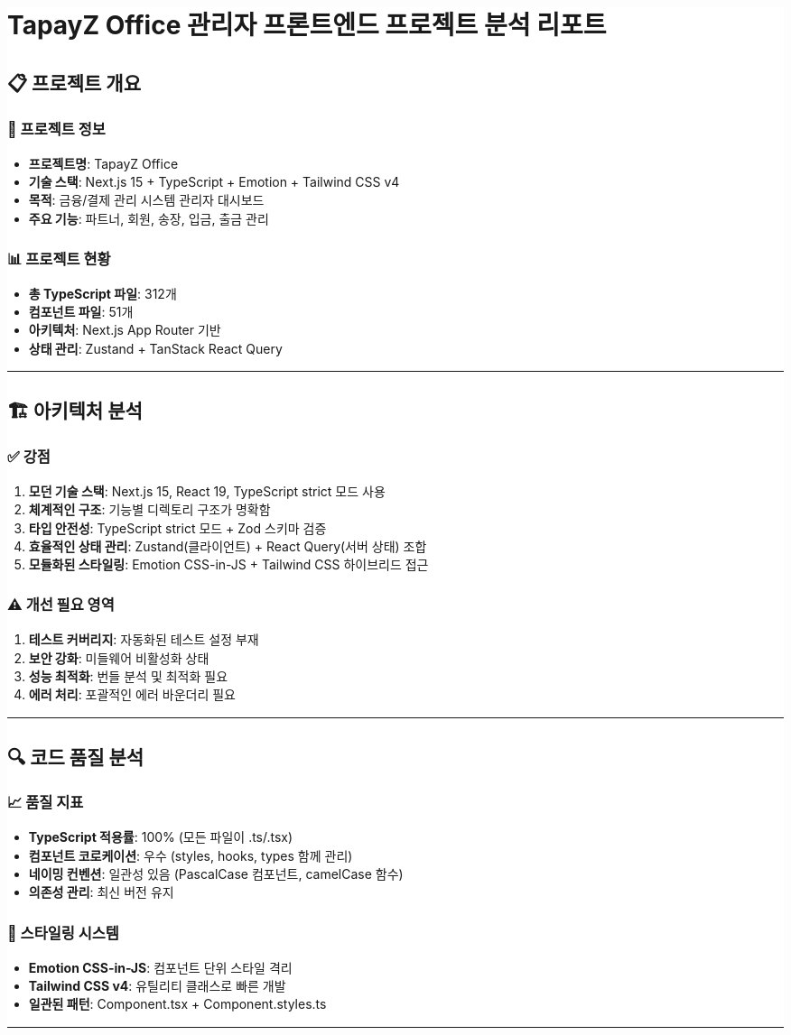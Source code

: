 # TapayZ Office 관리자 프론트엔드 프로젝트 분석 리포트

## 📋 프로젝트 개요

### 🎯 프로젝트 정보
- **프로젝트명**: TapayZ Office
- **기술 스택**: Next.js 15 + TypeScript + Emotion + Tailwind CSS v4
- **목적**: 금융/결제 관리 시스템 관리자 대시보드
- **주요 기능**: 파트너, 회원, 송장, 입금, 출금 관리

### 📊 프로젝트 현황
- **총 TypeScript 파일**: 312개
- **컴포넌트 파일**: 51개
- **아키텍처**: Next.js App Router 기반
- **상태 관리**: Zustand + TanStack React Query

---

## 🏗️ 아키텍처 분석

### ✅ 강점
1. **모던 기술 스택**: Next.js 15, React 19, TypeScript strict 모드 사용
2. **체계적인 구조**: 기능별 디렉토리 구조가 명확함
3. **타입 안전성**: TypeScript strict 모드 + Zod 스키마 검증
4. **효율적인 상태 관리**: Zustand(클라이언트) + React Query(서버 상태) 조합
5. **모듈화된 스타일링**: Emotion CSS-in-JS + Tailwind CSS 하이브리드 접근

### ⚠️ 개선 필요 영역
1. **테스트 커버리지**: 자동화된 테스트 설정 부재
2. **보안 강화**: 미들웨어 비활성화 상태
3. **성능 최적화**: 번들 분석 및 최적화 필요
4. **에러 처리**: 포괄적인 에러 바운더리 필요

---

## 🔍 코드 품질 분석

### 📈 품질 지표
- **TypeScript 적용률**: 100% (모든 파일이 .ts/.tsx)
- **컴포넌트 코로케이션**: 우수 (styles, hooks, types 함께 관리)
- **네이밍 컨벤션**: 일관성 있음 (PascalCase 컴포넌트, camelCase 함수)
- **의존성 관리**: 최신 버전 유지

### 🎨 스타일링 시스템
- **Emotion CSS-in-JS**: 컴포넌트 단위 스타일 격리
- **Tailwind CSS v4**: 유틸리티 클래스로 빠른 개발
- **일관된 패턴**: Component.tsx + Component.styles.ts

---